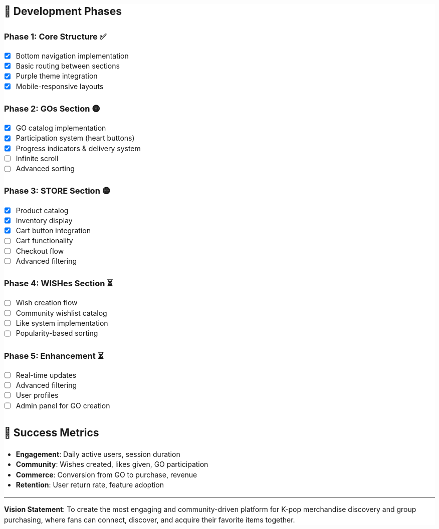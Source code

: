 
## 🚀 Development Phases

### Phase 1: Core Structure ✅

- [x] Bottom navigation implementation
- [x] Basic routing between sections
- [x] Purple theme integration
- [x] Mobile-responsive layouts

### Phase 2: GOs Section 🟡

- [x] GO catalog implementation
- [x] Participation system (heart buttons)
- [x] Progress indicators & delivery system
- [ ] Infinite scroll
- [ ] Advanced sorting

### Phase 3: STORE Section 🟡

- [x] Product catalog
- [x] Inventory display
- [x] Cart button integration
- [ ] Cart functionality
- [ ] Checkout flow
- [ ] Advanced filtering

### Phase 4: WISHes Section ⏳

- [ ] Wish creation flow
- [ ] Community wishlist catalog
- [ ] Like system implementation
- [ ] Popularity-based sorting

### Phase 5: Enhancement ⏳

- [ ] Real-time updates
- [ ] Advanced filtering
- [ ] User profiles
- [ ] Admin panel for GO creation

## 🎯 Success Metrics

- **Engagement**: Daily active users, session duration
- **Community**: Wishes created, likes given, GO participation
- **Commerce**: Conversion from GO to purchase, revenue
- **Retention**: User return rate, feature adoption

---

**Vision Statement**: To create the most engaging and community-driven platform for K-pop merchandise discovery and group purchasing, where fans can connect, discover, and acquire their favorite items together.

